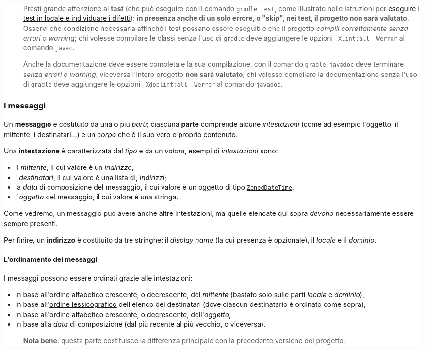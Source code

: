 > Presti grande attenzione ai **test** (che può eseguire con il comando `gradle
> test`, come illustrato nelle istruzioni per [eseguire i test in locale e
> individuare i difetti](https://gitlab.di.unimi.it/prog2#eseguire-i-test-in-locale-e-individuare-i-difetti)):
> **in presenza anche di un solo errore, o "skip", nei test, il progetto non
> sarà valutato**. Osservi che condizione necessaria affinché i test possano
> essere eseguiti è che il progetto *compili correttamente senza errori o
> warning*; chi volesse compilare le classi senza l'uso di `gradle` deve
> aggiungere le opzioni `-Xlint:all -Werror` al comando `javac`.
>
> Anche la documentazione deve essere completa e la sua compilazione, con il
> comando `gradle javadoc` deve terminare *senza errori o warning*, viceversa
> l'intero progetto **non sarà valutato**; chi volesse compilare la
> documentazione senza l'uso di `gradle` deve aggiungere le opzioni
> `-Xdoclint:all -Werror` al comando `javadoc`.


### I messaggi

Un **messaggio** è costituito da una o più *parti*; ciascuna **parte** comprende
alcune *intestazioni* (come ad esempio l'oggetto, il mittente, i destinatari…) e
un *corpo* che è il suo vero e proprio contenuto.

Una **intestazione** è caratterizzata dal *tipo* e da un *valore*, esempi di
*intestazioni* sono:

* il *mittente*, il cui valore è un *indirizzo*;
* i *destinatari*, il cui valore è una lista di, *indirizzi*;
* la *data* di composizione del messaggio, il cui valore è un oggetto di tipo
  [`ZonedDateTime`](https://docs.oracle.com/en/java/javase/17/docs/api/java.base/java/time/ZonedDateTime.html),
* l'*oggetto* del messaggio, il cui valore è una stringa. 

Come vedremo, un messaggio può avere anche altre intestazioni, ma quelle
elencate qui sopra *devono* necessariamente essere sempre presenti.

Per finire, un **indirizzo** è costituito da tre stringhe: il *display name* (la
cui presenza è opzionale), il *locale* e il *dominio*.

#### L'ordinamento dei messaggi 

I messaggi possono essere ordinati grazie alle intestazioni:
 
* in base all'ordine alfabetico crescente, o decrescente, del *mittente*
  (bastato solo sulle parti *locale* e *dominio*),
* in base all'[ordine
  lessicografico](https://www.wikiwand.com/en/Lexicographic_order) dell'elenco
  dei destinatari (dove ciascun destinatario è ordinato come sopra),
* in base all'ordine alfabetico crescente, o decrescente, dell'*oggetto*,
* in base alla *data* di composizione (dal più recente al più vecchio, o
  viceversa).

> **Nota bene**: questa parte costituisce la differenza principale con la
> precedente versione del progetto.
